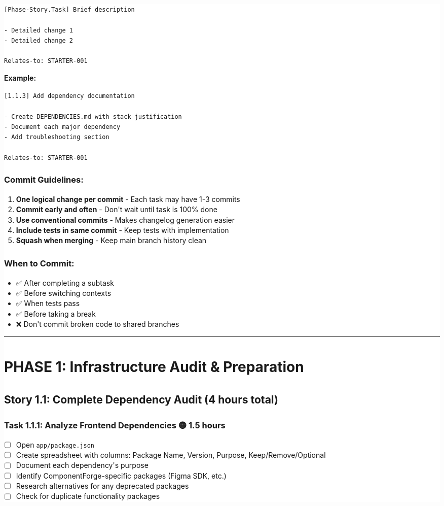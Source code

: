 ```
[Phase-Story.Task] Brief description

- Detailed change 1
- Detailed change 2

Relates-to: STARTER-001
```

**Example:**

```
[1.1.3] Add dependency documentation

- Create DEPENDENCIES.md with stack justification
- Document each major dependency
- Add troubleshooting section

Relates-to: STARTER-001
```

### **Commit Guidelines:**

1. **One logical change per commit** - Each task may have 1-3 commits
2. **Commit early and often** - Don't wait until task is 100% done
3. **Use conventional commits** - Makes changelog generation easier
4. **Include tests in same commit** - Keep tests with implementation
5. **Squash when merging** - Keep main branch history clean

### **When to Commit:**

- ✅ After completing a subtask
- ✅ Before switching contexts
- ✅ When tests pass
- ✅ Before taking a break
- ❌ Don't commit broken code to shared branches

---

# **PHASE 1: Infrastructure Audit & Preparation**

## **Story 1.1: Complete Dependency Audit** (4 hours total)

### **Task 1.1.1: Analyze Frontend Dependencies** 🟡 1.5 hours

- [ ] Open `app/package.json`
- [ ] Create spreadsheet with columns: Package Name, Version, Purpose, Keep/Remove/Optional
- [ ] Document each dependency's purpose
- [ ] Identify ComponentForge-specific packages (Figma SDK, etc.)
- [ ] Research alternatives for any deprecated packages
- [ ] Check for duplicate functionality packages
